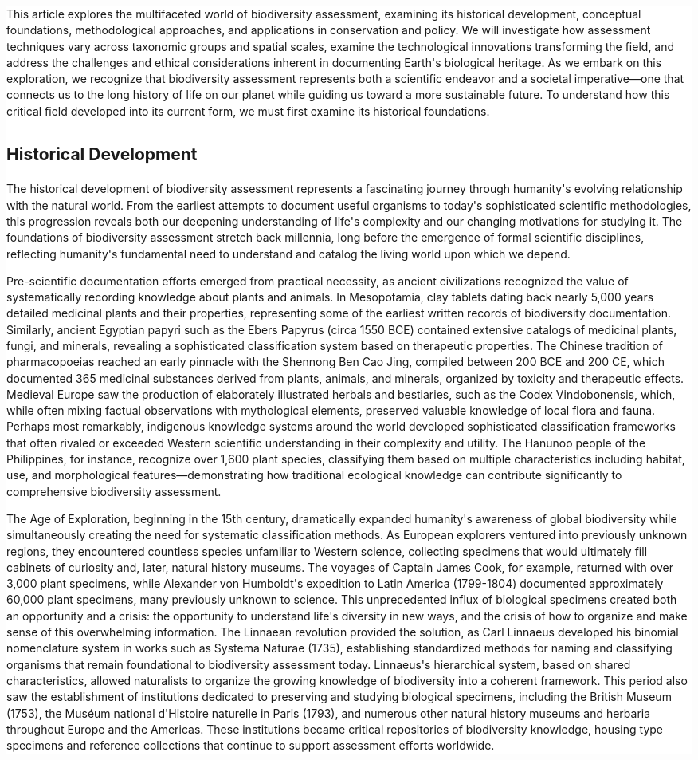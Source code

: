 This article explores the multifaceted world of biodiversity assessment, examining its historical development, conceptual foundations, methodological approaches, and applications in conservation and policy. We will investigate how assessment techniques vary across taxonomic groups and spatial scales, examine the technological innovations transforming the field, and address the challenges and ethical considerations inherent in documenting Earth's biological heritage. As we embark on this exploration, we recognize that biodiversity assessment represents both a scientific endeavor and a societal imperative—one that connects us to the long history of life on our planet while guiding us toward a more sustainable future. To understand how this critical field developed into its current form, we must first examine its historical foundations.

## Historical Development

The historical development of biodiversity assessment represents a fascinating journey through humanity's evolving relationship with the natural world. From the earliest attempts to document useful organisms to today's sophisticated scientific methodologies, this progression reveals both our deepening understanding of life's complexity and our changing motivations for studying it. The foundations of biodiversity assessment stretch back millennia, long before the emergence of formal scientific disciplines, reflecting humanity's fundamental need to understand and catalog the living world upon which we depend.

Pre-scientific documentation efforts emerged from practical necessity, as ancient civilizations recognized the value of systematically recording knowledge about plants and animals. In Mesopotamia, clay tablets dating back nearly 5,000 years detailed medicinal plants and their properties, representing some of the earliest written records of biodiversity documentation. Similarly, ancient Egyptian papyri such as the Ebers Papyrus (circa 1550 BCE) contained extensive catalogs of medicinal plants, fungi, and minerals, revealing a sophisticated classification system based on therapeutic properties. The Chinese tradition of pharmacopoeias reached an early pinnacle with the Shennong Ben Cao Jing, compiled between 200 BCE and 200 CE, which documented 365 medicinal substances derived from plants, animals, and minerals, organized by toxicity and therapeutic effects. Medieval Europe saw the production of elaborately illustrated herbals and bestiaries, such as the Codex Vindobonensis, which, while often mixing factual observations with mythological elements, preserved valuable knowledge of local flora and fauna. Perhaps most remarkably, indigenous knowledge systems around the world developed sophisticated classification frameworks that often rivaled or exceeded Western scientific understanding in their complexity and utility. The Hanunoo people of the Philippines, for instance, recognize over 1,600 plant species, classifying them based on multiple characteristics including habitat, use, and morphological features—demonstrating how traditional ecological knowledge can contribute significantly to comprehensive biodiversity assessment.

The Age of Exploration, beginning in the 15th century, dramatically expanded humanity's awareness of global biodiversity while simultaneously creating the need for systematic classification methods. As European explorers ventured into previously unknown regions, they encountered countless species unfamiliar to Western science, collecting specimens that would ultimately fill cabinets of curiosity and, later, natural history museums. The voyages of Captain James Cook, for example, returned with over 3,000 plant specimens, while Alexander von Humboldt's expedition to Latin America (1799-1804) documented approximately 60,000 plant specimens, many previously unknown to science. This unprecedented influx of biological specimens created both an opportunity and a crisis: the opportunity to understand life's diversity in new ways, and the crisis of how to organize and make sense of this overwhelming information. The Linnaean revolution provided the solution, as Carl Linnaeus developed his binomial nomenclature system in works such as Systema Naturae (1735), establishing standardized methods for naming and classifying organisms that remain foundational to biodiversity assessment today. Linnaeus's hierarchical system, based on shared characteristics, allowed naturalists to organize the growing knowledge of biodiversity into a coherent framework. This period also saw the establishment of institutions dedicated to preserving and studying biological specimens, including the British Museum (1753), the Muséum national d'Histoire naturelle in Paris (1793), and numerous other natural history museums and herbaria throughout Europe and the Americas. These institutions became critical repositories of biodiversity knowledge, housing type specimens and reference collections that continue to support assessment efforts worldwide.

